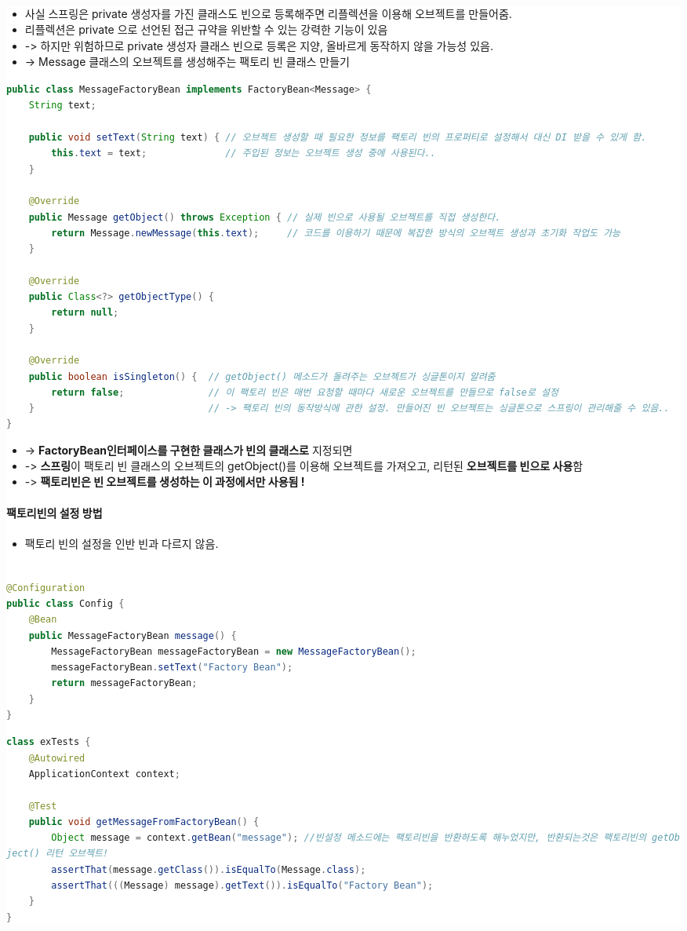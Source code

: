 - 사실 스프링은 private 생성자를 가진 클래스도 빈으로 등록해주면 리플렉션을 이용해 오브젝트를 만들어줌.
- 리플렉션은 private 으로 선언된 접근 규약을 위반할 수 있는 강력한 기능이 있음
- -> 하지만 위험하므로 private 생성자 클래스 빈으로 등록은 지양, 올바르게 동작하지 않을 가능성 있음.
- -> Message 클래스의 오브젝트를 생성해주는 팩토리 빈 클래스 만들기

```java
public class MessageFactoryBean implements FactoryBean<Message> {
    String text;

    public void setText(String text) { // 오브젝트 생성할 때 필요한 정보를 팩토리 빈의 프로퍼티로 설정해서 대신 DI 받을 수 있게 함.
        this.text = text;              // 주입된 정보는 오브젝트 생성 중에 사용된다..
    }

    @Override
    public Message getObject() throws Exception { // 실제 빈으로 사용될 오브젝트를 직접 생성한다. 
        return Message.newMessage(this.text);     // 코드를 이용하기 때문에 복잡한 방식의 오브젝트 생성과 초기화 작업도 가능
    }

    @Override
    public Class<?> getObjectType() {
        return null;
    }

    @Override
    public boolean isSingleton() {  // getObject() 메소드가 돌려주는 오브젝트가 싱글톤이지 알려줌
        return false;               // 이 팩토리 빈은 매번 요청할 때마다 새로운 오브젝트를 만들므로 false로 설정
    }                               // -> 팩토리 빈의 동작방식에 관한 설정. 만들어진 빈 오브젝트는 싱글톤으로 스프링이 관리해줄 수 있음..
}
```

- -> **FactoryBean인터페이스를 구현한 클래스가 빈의 클래스로** 지정되면
- -> **스프링**이 팩토리 빈 클래스의 오브젝트의 getObject()를 이용해 오브젝트를 가져오고, 리턴된 **오브젝트를 빈으로 사용**함
- -> **팩토리빈은 빈 오브젝트를 생성하는 이 과정에서만 사용됨 !**

#### 팩토리빈의 설정 방법

- 팩토리 빈의 설정을 인반 빈과 다르지 않음.

```java

@Configuration
public class Config {
    @Bean
    public MessageFactoryBean message() {
        MessageFactoryBean messageFactoryBean = new MessageFactoryBean();
        messageFactoryBean.setText("Factory Bean");
        return messageFactoryBean;
    }
}
```

```java
class exTests {
    @Autowired
    ApplicationContext context;

    @Test
    public void getMessageFromFactoryBean() {
        Object message = context.getBean("message"); //빈설정 메소드에는 팩토리빈을 반환하도록 해누었지만, 반환되는것은 팩토리빈의 getObject() 리턴 오브젝트!
        assertThat(message.getClass()).isEqualTo(Message.class);
        assertThat(((Message) message).getText()).isEqualTo("Factory Bean");
    }
}
```
